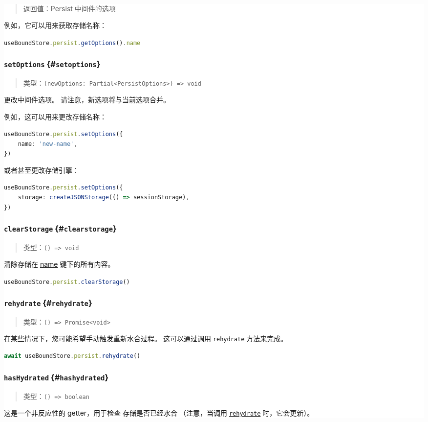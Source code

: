 > 返回值：Persist 中间件的选项

例如，它可以用来获取存储名称：

```ts
useBoundStore.persist.getOptions().name
```

### `setOptions` {#`setoptions`}

> 类型：`(newOptions: Partial<PersistOptions>) => void`

更改中间件选项。
请注意，新选项将与当前选项合并。

例如，这可以用来更改存储名称：

```ts
useBoundStore.persist.setOptions({
    name: 'new-name',
})
```

或者甚至更改存储引擎：

```ts
useBoundStore.persist.setOptions({
    storage: createJSONStorage(() => sessionStorage),
})
```

### `clearStorage` {#`clearstorage`}

> 类型：`() => void`

清除存储在 [name](#name) 键下的所有内容。

```ts
useBoundStore.persist.clearStorage()
```

### `rehydrate` {#`rehydrate`}

> 类型：`() => Promise<void>`

在某些情况下，您可能希望手动触发重新水合过程。
这可以通过调用 `rehydrate` 方法来完成。

```ts
await useBoundStore.persist.rehydrate()
```

### `hasHydrated` {#`hashydrated`}

> 类型：`() => boolean`

这是一个非反应性的 getter，用于检查
存储是否已经水合
（注意，当调用 [`rehydrate`](#rehydrate) 时，它会更新）。
